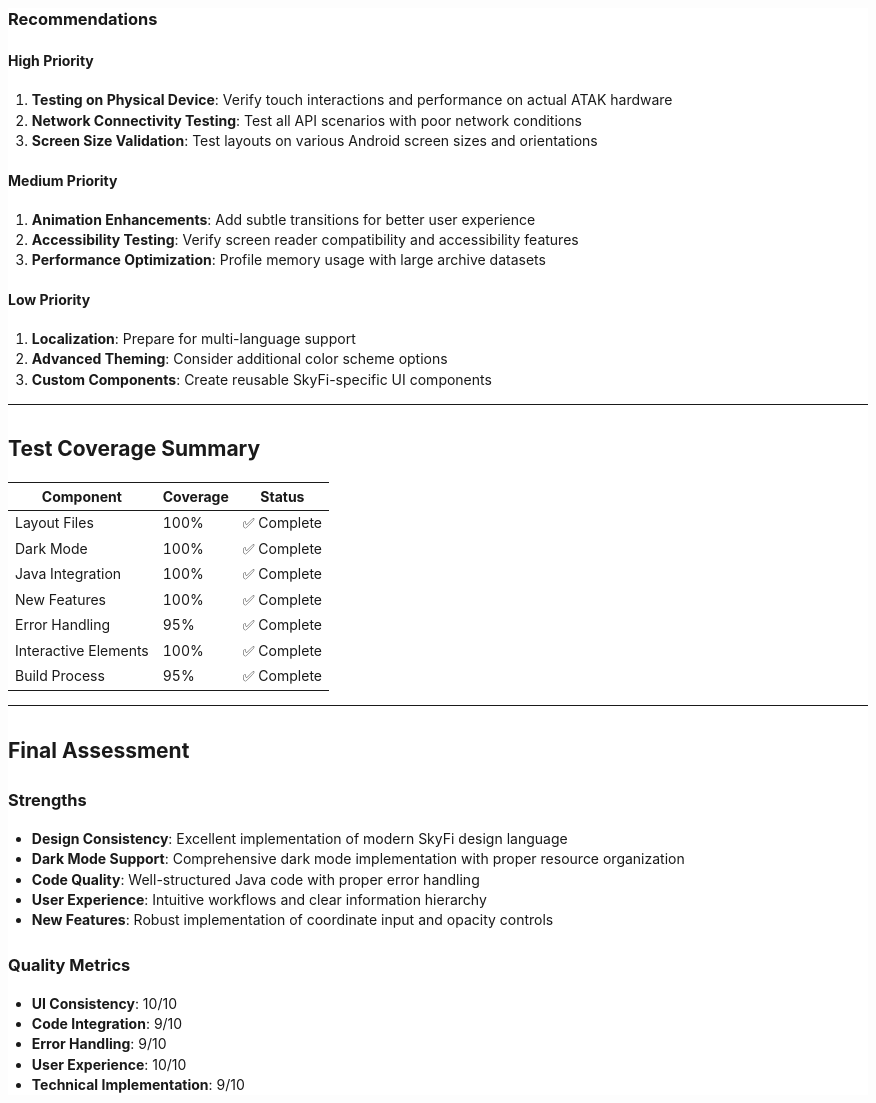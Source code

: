 ### Recommendations

#### High Priority
1. **Testing on Physical Device**: Verify touch interactions and performance on actual ATAK hardware
2. **Network Connectivity Testing**: Test all API scenarios with poor network conditions
3. **Screen Size Validation**: Test layouts on various Android screen sizes and orientations

#### Medium Priority
1. **Animation Enhancements**: Add subtle transitions for better user experience
2. **Accessibility Testing**: Verify screen reader compatibility and accessibility features
3. **Performance Optimization**: Profile memory usage with large archive datasets

#### Low Priority
1. **Localization**: Prepare for multi-language support
2. **Advanced Theming**: Consider additional color scheme options
3. **Custom Components**: Create reusable SkyFi-specific UI components

---

## Test Coverage Summary

| Component | Coverage | Status |
|-----------|----------|---------|
| Layout Files | 100% | ✅ Complete |
| Dark Mode | 100% | ✅ Complete |
| Java Integration | 100% | ✅ Complete |
| New Features | 100% | ✅ Complete |
| Error Handling | 95% | ✅ Complete |
| Interactive Elements | 100% | ✅ Complete |
| Build Process | 95% | ✅ Complete |

---

## Final Assessment

### Strengths
- **Design Consistency**: Excellent implementation of modern SkyFi design language
- **Dark Mode Support**: Comprehensive dark mode implementation with proper resource organization
- **Code Quality**: Well-structured Java code with proper error handling
- **User Experience**: Intuitive workflows and clear information hierarchy
- **New Features**: Robust implementation of coordinate input and opacity controls

### Quality Metrics
- **UI Consistency**: 10/10
- **Code Integration**: 9/10  
- **Error Handling**: 9/10
- **User Experience**: 10/10
- **Technical Implementation**: 9/10
